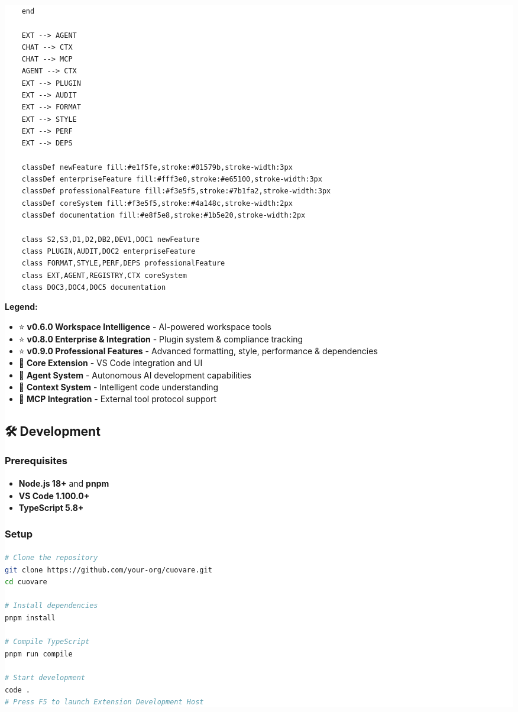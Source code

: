 ```
    end
    
    EXT --> AGENT
    CHAT --> CTX
    CHAT --> MCP
    AGENT --> CTX
    EXT --> PLUGIN
    EXT --> AUDIT
    EXT --> FORMAT
    EXT --> STYLE
    EXT --> PERF
    EXT --> DEPS
    
    classDef newFeature fill:#e1f5fe,stroke:#01579b,stroke-width:3px
    classDef enterpriseFeature fill:#fff3e0,stroke:#e65100,stroke-width:3px
    classDef professionalFeature fill:#f3e5f5,stroke:#7b1fa2,stroke-width:3px
    classDef coreSystem fill:#f3e5f5,stroke:#4a148c,stroke-width:2px
    classDef documentation fill:#e8f5e8,stroke:#1b5e20,stroke-width:2px
    
    class S2,S3,D1,D2,DB2,DEV1,DOC1 newFeature
    class PLUGIN,AUDIT,DOC2 enterpriseFeature
    class FORMAT,STYLE,PERF,DEPS professionalFeature
    class EXT,AGENT,REGISTRY,CTX coreSystem
    class DOC3,DOC4,DOC5 documentation
```

**Legend:**
- ⭐ **v0.6.0 Workspace Intelligence** - AI-powered workspace tools
- ⭐ **v0.8.0 Enterprise & Integration** - Plugin system & compliance tracking
- ⭐ **v0.9.0 Professional Features** - Advanced formatting, style, performance & dependencies
- 🎯 **Core Extension** - VS Code integration and UI
- 🤖 **Agent System** - Autonomous AI development capabilities  
- 🧠 **Context System** - Intelligent code understanding
- 🔌 **MCP Integration** - External tool protocol support

## 🛠️ Development

### Prerequisites
- **Node.js 18+** and **pnpm**
- **VS Code 1.100.0+**
- **TypeScript 5.8+**

### Setup
```bash
# Clone the repository
git clone https://github.com/your-org/cuovare.git
cd cuovare

# Install dependencies
pnpm install

# Compile TypeScript
pnpm run compile

# Start development
code .
# Press F5 to launch Extension Development Host
```
